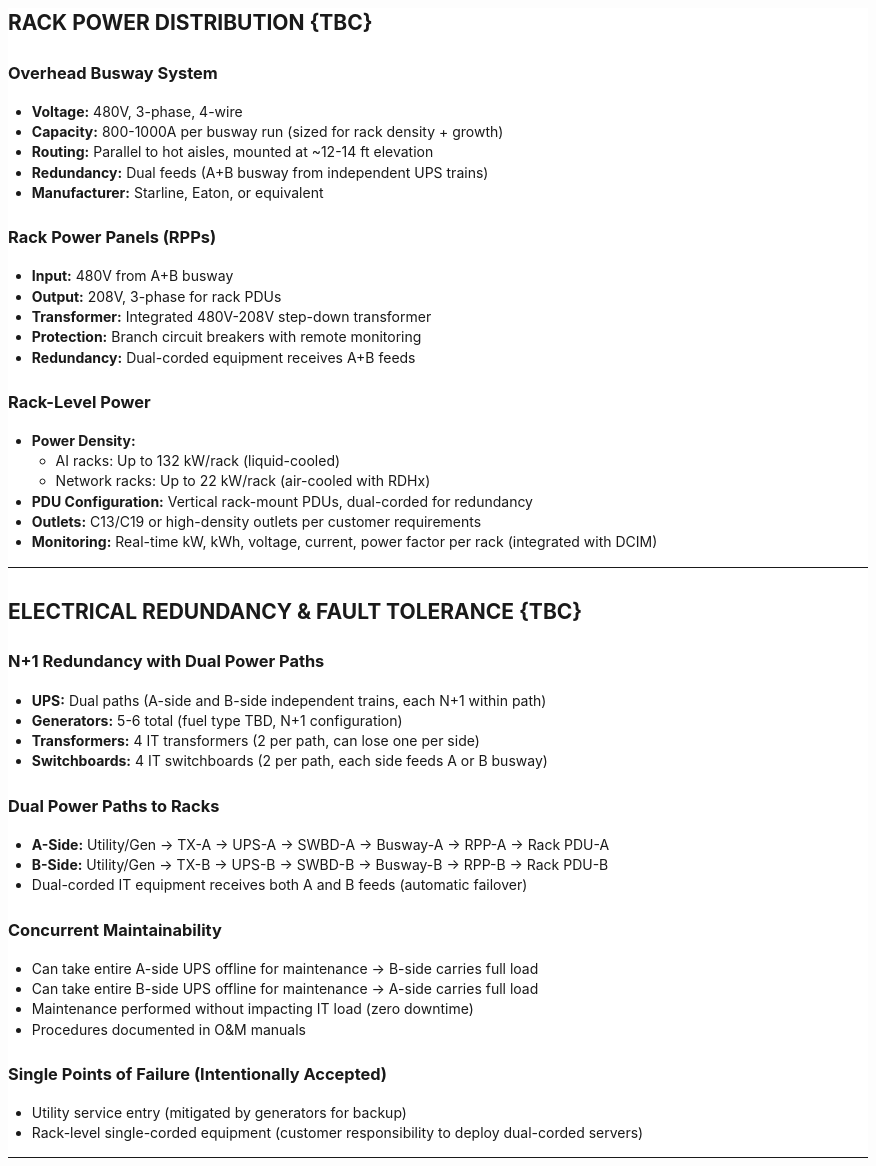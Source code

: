 ## RACK POWER DISTRIBUTION {TBC}

### Overhead Busway System
- **Voltage:** 480V, 3-phase, 4-wire
- **Capacity:** 800-1000A per busway run (sized for rack density + growth)
- **Routing:** Parallel to hot aisles, mounted at ~12-14 ft elevation
- **Redundancy:** Dual feeds (A+B busway from independent UPS trains)
- **Manufacturer:** Starline, Eaton, or equivalent

### Rack Power Panels (RPPs)
- **Input:** 480V from A+B busway
- **Output:** 208V, 3-phase for rack PDUs
- **Transformer:** Integrated 480V-208V step-down transformer
- **Protection:** Branch circuit breakers with remote monitoring
- **Redundancy:** Dual-corded equipment receives A+B feeds

### Rack-Level Power
- **Power Density:**
  - AI racks: Up to 132 kW/rack (liquid-cooled)
  - Network racks: Up to 22 kW/rack (air-cooled with RDHx)
- **PDU Configuration:** Vertical rack-mount PDUs, dual-corded for redundancy
- **Outlets:** C13/C19 or high-density outlets per customer requirements
- **Monitoring:** Real-time kW, kWh, voltage, current, power factor per rack (integrated with DCIM)

---

## ELECTRICAL REDUNDANCY & FAULT TOLERANCE {TBC}

### N+1 Redundancy with Dual Power Paths
- **UPS:** Dual paths (A-side and B-side independent trains, each N+1 within path)
- **Generators:** 5-6 total (fuel type TBD, N+1 configuration)
- **Transformers:** 4 IT transformers (2 per path, can lose one per side)
- **Switchboards:** 4 IT switchboards (2 per path, each side feeds A or B busway)

### Dual Power Paths to Racks
- **A-Side:** Utility/Gen → TX-A → UPS-A → SWBD-A → Busway-A → RPP-A → Rack PDU-A
- **B-Side:** Utility/Gen → TX-B → UPS-B → SWBD-B → Busway-B → RPP-B → Rack PDU-B
- Dual-corded IT equipment receives both A and B feeds (automatic failover)

### Concurrent Maintainability
- Can take entire A-side UPS offline for maintenance → B-side carries full load
- Can take entire B-side UPS offline for maintenance → A-side carries full load
- Maintenance performed without impacting IT load (zero downtime)
- Procedures documented in O&M manuals

### Single Points of Failure (Intentionally Accepted)
- Utility service entry (mitigated by generators for backup)
- Rack-level single-corded equipment (customer responsibility to deploy dual-corded servers)

---
